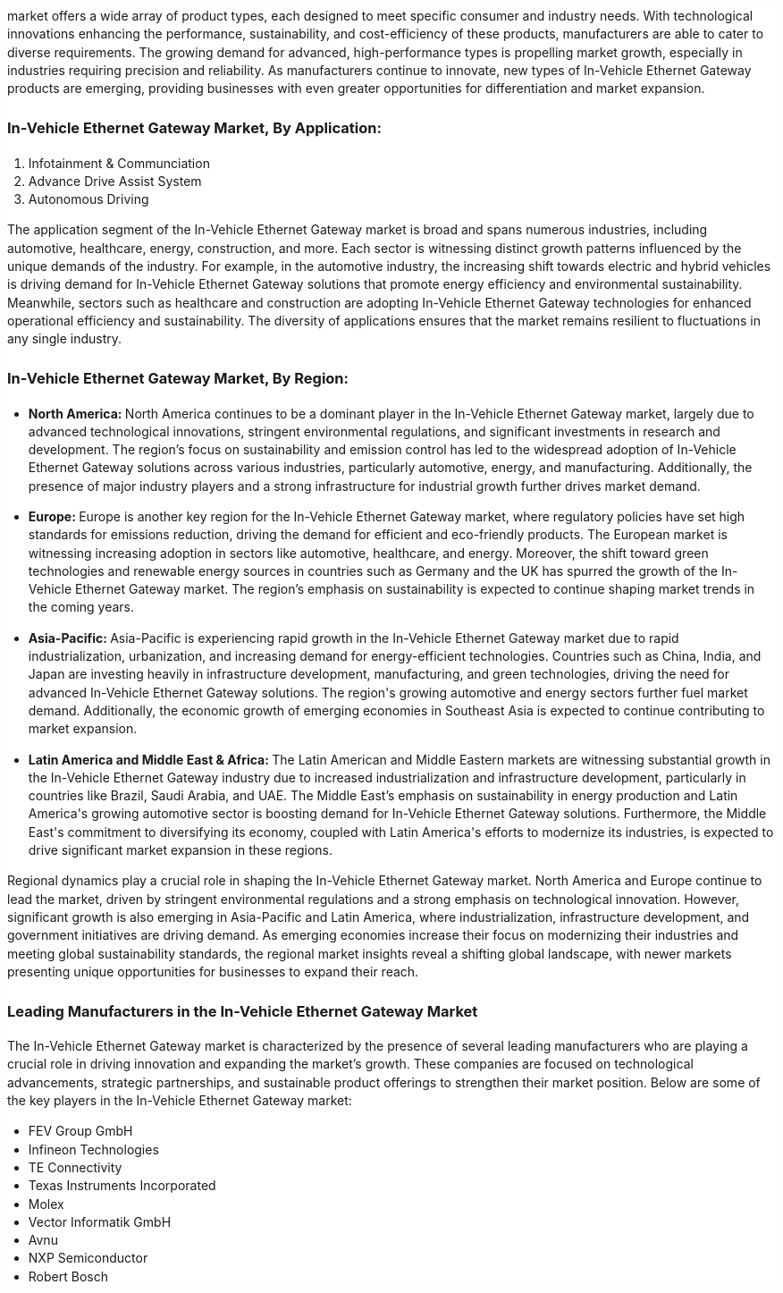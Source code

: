 market offers a wide array of product types, each designed to meet specific consumer and industry needs. With technological innovations enhancing the performance, sustainability, and cost-efficiency of these products, manufacturers are able to cater to diverse requirements. The growing demand for advanced, high-performance types is propelling market growth, especially in industries requiring precision and reliability. As manufacturers continue to innovate, new types of In-Vehicle Ethernet Gateway products are emerging, providing businesses with even greater opportunities for differentiation and market expansion.</p><h3>In-Vehicle Ethernet Gateway Market,&nbsp;By Application:</h3><ol><li>Infotainment & Communciation<li> Advance Drive Assist System<li> Autonomous Driving</li></ol><p>The application segment of the In-Vehicle Ethernet Gateway market is broad and spans numerous industries, including automotive, healthcare, energy, construction, and more. Each sector is witnessing distinct growth patterns influenced by the unique demands of the industry. For example, in the automotive industry, the increasing shift towards electric and hybrid vehicles is driving demand for In-Vehicle Ethernet Gateway solutions that promote energy efficiency and environmental sustainability. Meanwhile, sectors such as healthcare and construction are adopting In-Vehicle Ethernet Gateway technologies for enhanced operational efficiency and sustainability. The diversity of applications ensures that the market remains resilient to fluctuations in any single industry.</p><h3>In-Vehicle Ethernet Gateway Market, By Region:</h3><ul><li><p><strong>North America:&nbsp;</strong>North America continues to be a dominant player in the In-Vehicle Ethernet Gateway market, largely due to advanced technological innovations, stringent environmental regulations, and significant investments in research and development. The region&rsquo;s focus on sustainability and emission control has led to the widespread adoption of In-Vehicle Ethernet Gateway solutions across various industries, particularly automotive, energy, and manufacturing. Additionally, the presence of major industry players and a strong infrastructure for industrial growth further drives market demand.</p></li><li><p><strong><strong>Europe:&nbsp;</strong></strong>Europe is another key region for the In-Vehicle Ethernet Gateway market, where regulatory policies have set high standards for emissions reduction, driving the demand for efficient and eco-friendly products. The European market is witnessing increasing adoption in sectors like automotive, healthcare, and energy. Moreover, the shift toward green technologies and renewable energy sources in countries such as Germany and the UK has spurred the growth of the In-Vehicle Ethernet Gateway market. The region&rsquo;s emphasis on sustainability is expected to continue shaping market trends in the coming years.</p></li><li><p><strong><strong>Asia-Pacific:&nbsp;</strong></strong>Asia-Pacific is experiencing rapid growth in the In-Vehicle Ethernet Gateway market due to rapid industrialization, urbanization, and increasing demand for energy-efficient technologies. Countries such as China, India, and Japan are investing heavily in infrastructure development, manufacturing, and green technologies, driving the need for advanced In-Vehicle Ethernet Gateway solutions. The region's growing automotive and energy sectors further fuel market demand. Additionally, the economic growth of emerging economies in Southeast Asia is expected to continue contributing to market expansion.</p></li><li><p><strong><strong>Latin America and Middle East &amp; Africa:&nbsp;</strong></strong>The Latin American and Middle Eastern markets are witnessing substantial growth in the In-Vehicle Ethernet Gateway industry due to increased industrialization and infrastructure development, particularly in countries like Brazil, Saudi Arabia, and UAE. The Middle East&rsquo;s emphasis on sustainability in energy production and Latin America's growing automotive sector is boosting demand for In-Vehicle Ethernet Gateway solutions. Furthermore, the Middle East's commitment to diversifying its economy, coupled with Latin America's efforts to modernize its industries, is expected to drive significant market expansion in these regions.</p></li></ul><p>Regional dynamics play a crucial role in shaping the In-Vehicle Ethernet Gateway market. North America and Europe continue to lead the market, driven by stringent environmental regulations and a strong emphasis on technological innovation. However, significant growth is also emerging in Asia-Pacific and Latin America, where industrialization, infrastructure development, and government initiatives are driving demand. As emerging economies increase their focus on modernizing their industries and meeting global sustainability standards, the regional market insights reveal a shifting global landscape, with newer markets presenting unique opportunities for businesses to expand their reach.</p><h3><strong>Leading Manufacturers in the In-Vehicle Ethernet Gateway Market</strong></h3><p>The In-Vehicle Ethernet Gateway market is characterized by the presence of several leading manufacturers who are playing a crucial role in driving innovation and expanding the market&rsquo;s growth. These companies are focused on technological advancements, strategic partnerships, and sustainable product offerings to strengthen their market position. Below are some of the key players in the In-Vehicle Ethernet Gateway market:</p></div><div class="article-main__content" data-test-id="publishing-text-block"><ul><li><span class="">FEV Group GmbH<li> Infineon Technologies<li> TE Connectivity<li> Texas Instruments Incorporated<li> Molex<li> Vector Informatik GmbH<li> Avnu<li> NXP Semiconductor<li> Robert Bosch